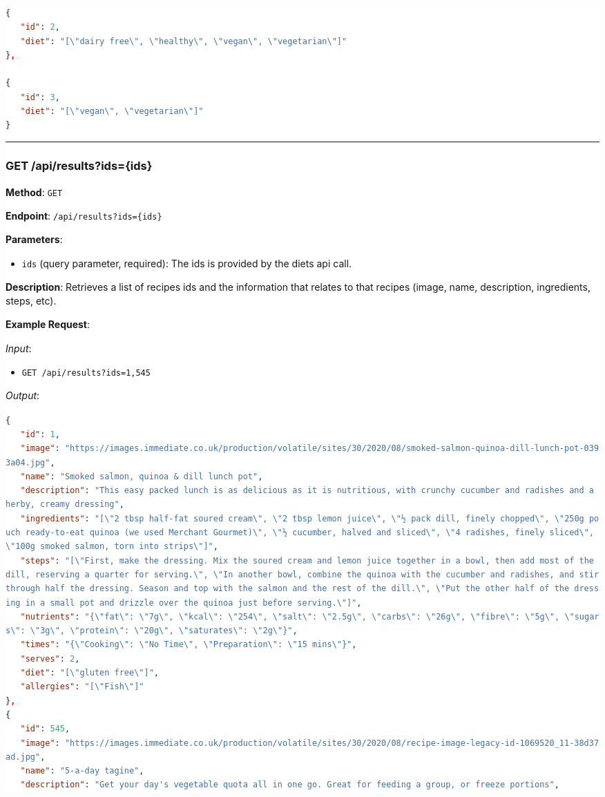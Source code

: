 ```json
{
   "id": 2,
   "diet": "[\"dairy free\", \"healthy\", \"vegan\", \"vegetarian\"]"
},

{
   "id": 3,
   "diet": "[\"vegan\", \"vegetarian\"]"
}
```

---

<a id="get-recipes-by-all-filters"></a>

### GET /api/results?ids={ids}

**Method**: `GET`

**Endpoint**: `/api/results?ids={ids}`

**Parameters**:

- `ids` (query parameter, required): The ids is provided by the diets api call.

**Description**: Retrieves a list of recipes ids and the information that relates to that recipes (image, name, description, ingredients, steps, etc).

**Example Request**:

_Input_:

- `GET /api/results?ids=1,545`

_Output_:

```json
{
   "id": 1,
   "image": "https://images.immediate.co.uk/production/volatile/sites/30/2020/08/smoked-salmon-quinoa-dill-lunch-pot-0393a04.jpg",
   "name": "Smoked salmon, quinoa & dill lunch pot",
   "description": "This easy packed lunch is as delicious as it is nutritious, with crunchy cucumber and radishes and a herby, creamy dressing",
   "ingredients": "[\"2 tbsp half-fat soured cream\", \"2 tbsp lemon juice\", \"½ pack dill, finely chopped\", \"250g pouch ready-to-eat quinoa (we used Merchant Gourmet)\", \"½ cucumber, halved and sliced\", \"4 radishes, finely sliced\", \"100g smoked salmon, torn into strips\"]",
   "steps": "[\"First, make the dressing. Mix the soured cream and lemon juice together in a bowl, then add most of the dill, reserving a quarter for serving.\", \"In another bowl, combine the quinoa with the cucumber and radishes, and stir through half the dressing. Season and top with the salmon and the rest of the dill.\", \"Put the other half of the dressing in a small pot and drizzle over the quinoa just before serving.\"]",
   "nutrients": "{\"fat\": \"7g\", \"kcal\": \"254\", \"salt\": \"2.5g\", \"carbs\": \"26g\", \"fibre\": \"5g\", \"sugars\": \"3g\", \"protein\": \"20g\", \"saturates\": \"2g\"}",
   "times": "{\"Cooking\": \"No Time\", \"Preparation\": \"15 mins\"}",
   "serves": 2,
   "diet": "[\"gluten free\"]",
   "allergies": "[\"Fish\"]"
},
{
   "id": 545,
   "image": "https://images.immediate.co.uk/production/volatile/sites/30/2020/08/recipe-image-legacy-id-1069520_11-38d37ad.jpg",
   "name": "5-a-day tagine",
   "description": "Get your day's vegetable quota all in one go. Great for feeding a group, or freeze portions",
```